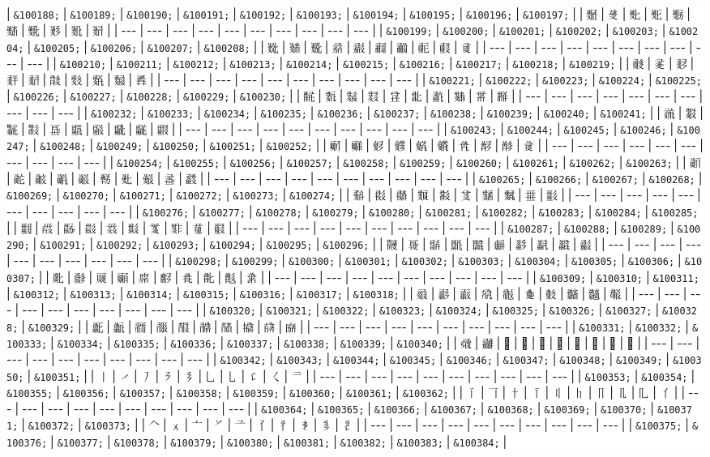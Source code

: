 | `&100188;` | `&100189;` | `&100190;` | `&100191;` | `&100192;` | `&100193;` | `&100194;` | `&100195;` | `&100196;` | `&100197;` | 
| &#100199; | &#100200; | &#100201; | &#100202; | &#100203; | &#100204; | &#100205; | &#100206; | &#100207; | &#100208; | 
|  --- |  --- |  --- |  --- |  --- |  --- |  --- |  --- |  --- |  --- | 
| `&100199;` | `&100200;` | `&100201;` | `&100202;` | `&100203;` | `&100204;` | `&100205;` | `&100206;` | `&100207;` | `&100208;` | 
| &#100210; | &#100211; | &#100212; | &#100213; | &#100214; | &#100215; | &#100216; | &#100217; | &#100218; | &#100219; | 
|  --- |  --- |  --- |  --- |  --- |  --- |  --- |  --- |  --- |  --- | 
| `&100210;` | `&100211;` | `&100212;` | `&100213;` | `&100214;` | `&100215;` | `&100216;` | `&100217;` | `&100218;` | `&100219;` | 
| &#100221; | &#100222; | &#100223; | &#100224; | &#100225; | &#100226; | &#100227; | &#100228; | &#100229; | &#100230; | 
|  --- |  --- |  --- |  --- |  --- |  --- |  --- |  --- |  --- |  --- | 
| `&100221;` | `&100222;` | `&100223;` | `&100224;` | `&100225;` | `&100226;` | `&100227;` | `&100228;` | `&100229;` | `&100230;` | 
| &#100232; | &#100233; | &#100234; | &#100235; | &#100236; | &#100237; | &#100238; | &#100239; | &#100240; | &#100241; | 
|  --- |  --- |  --- |  --- |  --- |  --- |  --- |  --- |  --- |  --- | 
| `&100232;` | `&100233;` | `&100234;` | `&100235;` | `&100236;` | `&100237;` | `&100238;` | `&100239;` | `&100240;` | `&100241;` | 
| &#100243; | &#100244; | &#100245; | &#100246; | &#100247; | &#100248; | &#100249; | &#100250; | &#100251; | &#100252; | 
|  --- |  --- |  --- |  --- |  --- |  --- |  --- |  --- |  --- |  --- | 
| `&100243;` | `&100244;` | `&100245;` | `&100246;` | `&100247;` | `&100248;` | `&100249;` | `&100250;` | `&100251;` | `&100252;` | 
| &#100254; | &#100255; | &#100256; | &#100257; | &#100258; | &#100259; | &#100260; | &#100261; | &#100262; | &#100263; | 
|  --- |  --- |  --- |  --- |  --- |  --- |  --- |  --- |  --- |  --- | 
| `&100254;` | `&100255;` | `&100256;` | `&100257;` | `&100258;` | `&100259;` | `&100260;` | `&100261;` | `&100262;` | `&100263;` | 
| &#100265; | &#100266; | &#100267; | &#100268; | &#100269; | &#100270; | &#100271; | &#100272; | &#100273; | &#100274; | 
|  --- |  --- |  --- |  --- |  --- |  --- |  --- |  --- |  --- |  --- | 
| `&100265;` | `&100266;` | `&100267;` | `&100268;` | `&100269;` | `&100270;` | `&100271;` | `&100272;` | `&100273;` | `&100274;` | 
| &#100276; | &#100277; | &#100278; | &#100279; | &#100280; | &#100281; | &#100282; | &#100283; | &#100284; | &#100285; | 
|  --- |  --- |  --- |  --- |  --- |  --- |  --- |  --- |  --- |  --- | 
| `&100276;` | `&100277;` | `&100278;` | `&100279;` | `&100280;` | `&100281;` | `&100282;` | `&100283;` | `&100284;` | `&100285;` | 
| &#100287; | &#100288; | &#100289; | &#100290; | &#100291; | &#100292; | &#100293; | &#100294; | &#100295; | &#100296; | 
|  --- |  --- |  --- |  --- |  --- |  --- |  --- |  --- |  --- |  --- | 
| `&100287;` | `&100288;` | `&100289;` | `&100290;` | `&100291;` | `&100292;` | `&100293;` | `&100294;` | `&100295;` | `&100296;` | 
| &#100298; | &#100299; | &#100300; | &#100301; | &#100302; | &#100303; | &#100304; | &#100305; | &#100306; | &#100307; | 
|  --- |  --- |  --- |  --- |  --- |  --- |  --- |  --- |  --- |  --- | 
| `&100298;` | `&100299;` | `&100300;` | `&100301;` | `&100302;` | `&100303;` | `&100304;` | `&100305;` | `&100306;` | `&100307;` | 
| &#100309; | &#100310; | &#100311; | &#100312; | &#100313; | &#100314; | &#100315; | &#100316; | &#100317; | &#100318; | 
|  --- |  --- |  --- |  --- |  --- |  --- |  --- |  --- |  --- |  --- | 
| `&100309;` | `&100310;` | `&100311;` | `&100312;` | `&100313;` | `&100314;` | `&100315;` | `&100316;` | `&100317;` | `&100318;` | 
| &#100320; | &#100321; | &#100322; | &#100323; | &#100324; | &#100325; | &#100326; | &#100327; | &#100328; | &#100329; | 
|  --- |  --- |  --- |  --- |  --- |  --- |  --- |  --- |  --- |  --- | 
| `&100320;` | `&100321;` | `&100322;` | `&100323;` | `&100324;` | `&100325;` | `&100326;` | `&100327;` | `&100328;` | `&100329;` | 
| &#100331; | &#100332; | &#100333; | &#100334; | &#100335; | &#100336; | &#100337; | &#100338; | &#100339; | &#100340; | 
|  --- |  --- |  --- |  --- |  --- |  --- |  --- |  --- |  --- |  --- | 
| `&100331;` | `&100332;` | `&100333;` | `&100334;` | `&100335;` | `&100336;` | `&100337;` | `&100338;` | `&100339;` | `&100340;` | 
| &#100342; | &#100343; | &#100344; | &#100345; | &#100346; | &#100347; | &#100348; | &#100349; | &#100350; | &#100351; | 
|  --- |  --- |  --- |  --- |  --- |  --- |  --- |  --- |  --- |  --- | 
| `&100342;` | `&100343;` | `&100344;` | `&100345;` | `&100346;` | `&100347;` | `&100348;` | `&100349;` | `&100350;` | `&100351;` | 
| &#100353; | &#100354; | &#100355; | &#100356; | &#100357; | &#100358; | &#100359; | &#100360; | &#100361; | &#100362; | 
|  --- |  --- |  --- |  --- |  --- |  --- |  --- |  --- |  --- |  --- | 
| `&100353;` | `&100354;` | `&100355;` | `&100356;` | `&100357;` | `&100358;` | `&100359;` | `&100360;` | `&100361;` | `&100362;` | 
| &#100364; | &#100365; | &#100366; | &#100367; | &#100368; | &#100369; | &#100370; | &#100371; | &#100372; | &#100373; | 
|  --- |  --- |  --- |  --- |  --- |  --- |  --- |  --- |  --- |  --- | 
| `&100364;` | `&100365;` | `&100366;` | `&100367;` | `&100368;` | `&100369;` | `&100370;` | `&100371;` | `&100372;` | `&100373;` | 
| &#100375; | &#100376; | &#100377; | &#100378; | &#100379; | &#100380; | &#100381; | &#100382; | &#100383; | &#100384; | 
|  --- |  --- |  --- |  --- |  --- |  --- |  --- |  --- |  --- |  --- | 
| `&100375;` | `&100376;` | `&100377;` | `&100378;` | `&100379;` | `&100380;` | `&100381;` | `&100382;` | `&100383;` | `&100384;` | 
